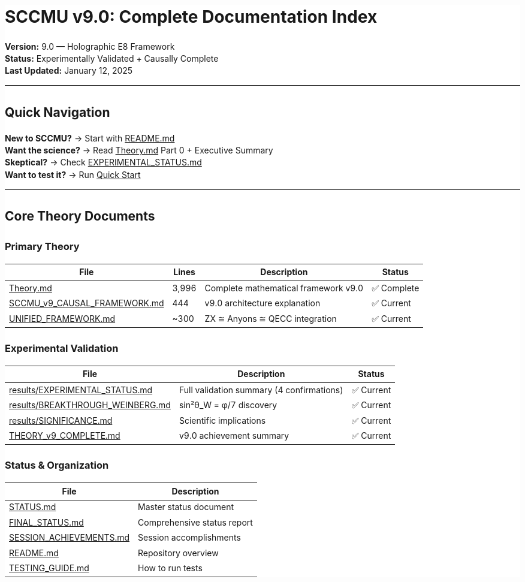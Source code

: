 # SCCMU v9.0: Complete Documentation Index

**Version:** 9.0 — Holographic E8 Framework  
**Status:** Experimentally Validated + Causally Complete  
**Last Updated:** January 12, 2025

---

## Quick Navigation

**New to SCCMU?** → Start with [README.md](README.md)  
**Want the science?** → Read [Theory.md](Theory.md) Part 0 + Executive Summary  
**Skeptical?** → Check [EXPERIMENTAL_STATUS.md](results/EXPERIMENTAL_STATUS.md)  
**Want to test it?** → Run [Quick Start](#quick-start-testing)

---

## Core Theory Documents

### Primary Theory
| File | Lines | Description | Status |
|------|-------|-------------|--------|
| [Theory.md](Theory.md) | 3,996 | Complete mathematical framework v9.0 | ✅ Complete |
| [SCCMU_v9_CAUSAL_FRAMEWORK.md](SCCMU_v9_CAUSAL_FRAMEWORK.md) | 444 | v9.0 architecture explanation | ✅ Current |
| [UNIFIED_FRAMEWORK.md](UNIFIED_FRAMEWORK.md) | ~300 | ZX ≅ Anyons ≅ QECC integration | ✅ Current |

### Experimental Validation
| File | Description | Status |
|------|-------------|--------|
| [results/EXPERIMENTAL_STATUS.md](results/EXPERIMENTAL_STATUS.md) | Full validation summary (4 confirmations) | ✅ Current |
| [results/BREAKTHROUGH_WEINBERG.md](results/BREAKTHROUGH_WEINBERG.md) | sin²θ_W = φ/7 discovery | ✅ Current |
| [results/SIGNIFICANCE.md](results/SIGNIFICANCE.md) | Scientific implications | ✅ Current |
| [THEORY_v9_COMPLETE.md](THEORY_v9_COMPLETE.md) | v9.0 achievement summary | ✅ Current |

### Status & Organization
| File | Description |
|------|-------------|
| [STATUS.md](STATUS.md) | Master status document |
| [FINAL_STATUS.md](FINAL_STATUS.md) | Comprehensive status report |
| [SESSION_ACHIEVEMENTS.md](SESSION_ACHIEVEMENTS.md) | Session accomplishments |
| [README.md](README.md) | Repository overview |
| [TESTING_GUIDE.md](TESTING_GUIDE.md) | How to run tests |
